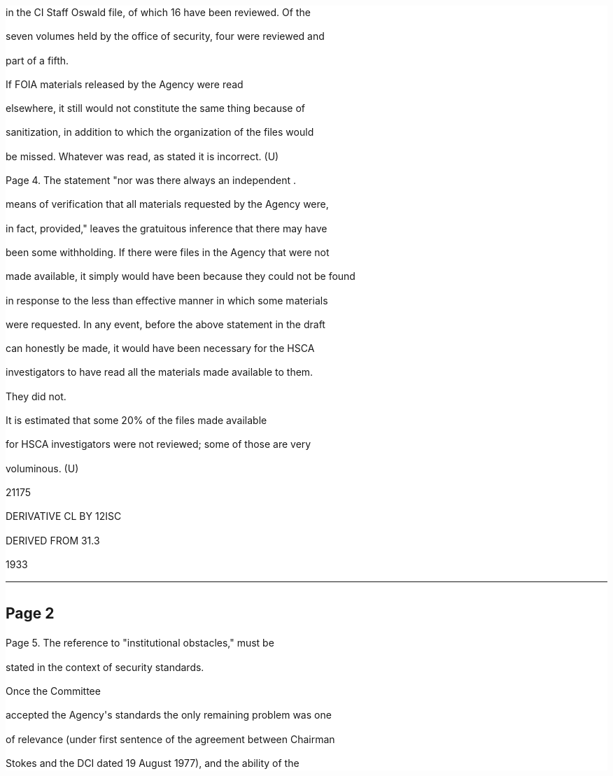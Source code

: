in the CI Staff Oswald file, of which 16 have been reviewed. Of the

seven volumes held by the office of security, four were reviewed and

part of a fifth.

If FOIA materials released by the Agency were read

elsewhere, it still would not constitute the same thing because of

sanitization, in addition to which the organization of the files would

be missed. Whatever was read, as stated it is incorrect. (U)

Page 4. The statement "nor was there always an independent .

means of verification that all materials requested by the Agency were,

in fact, provided," leaves the gratuitous inference that there may have

been some withholding. If there were files in the Agency that were not

made available, it simply would have been because they could not be found

in response to the less than effective manner in which some materials

were requested. In any event, before the above statement in the draft

can honestly be made, it would have been necessary for the HSCA

investigators to have read all the materials made available to them.

They did not.

It is estimated that some 20% of the files made available

for HSCA investigators were not reviewed; some of those are very

voluminous. (U)

21175

DERIVATIVE CL BY 12ISC

DERIVED FROM 31.3

1933

---

## Page 2

Page 5. The reference to "institutional obstacles," must be

stated in the context of security standards.

Once the Committee

accepted the Agency's standards the only remaining problem was one

of relevance (under first sentence of the agreement between Chairman

Stokes and the DCI dated 19 August 1977), and the ability of the
